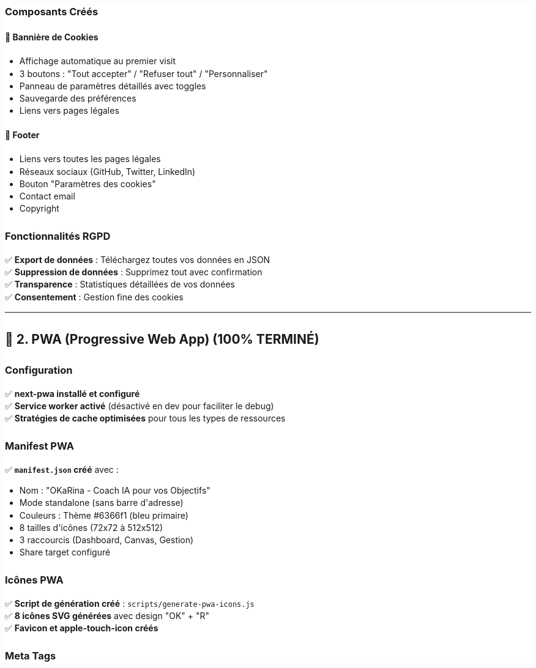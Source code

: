 ### Composants Créés

#### 🍪 Bannière de Cookies
- Affichage automatique au premier visit
- 3 boutons : "Tout accepter" / "Refuser tout" / "Personnaliser"
- Panneau de paramètres détaillés avec toggles
- Sauvegarde des préférences
- Liens vers pages légales

#### 📍 Footer
- Liens vers toutes les pages légales
- Réseaux sociaux (GitHub, Twitter, LinkedIn)
- Bouton "Paramètres des cookies"
- Contact email
- Copyright

### Fonctionnalités RGPD

✅ **Export de données** : Téléchargez toutes vos données en JSON  
✅ **Suppression de données** : Supprimez tout avec confirmation  
✅ **Transparence** : Statistiques détaillées de vos données  
✅ **Consentement** : Gestion fine des cookies  

---

## 📱 2. PWA (Progressive Web App) (100% TERMINÉ)

### Configuration

✅ **next-pwa installé et configuré**  
✅ **Service worker activé** (désactivé en dev pour faciliter le debug)  
✅ **Stratégies de cache optimisées** pour tous les types de ressources  

### Manifest PWA

✅ **`manifest.json` créé** avec :
- Nom : "OKaRina - Coach IA pour vos Objectifs"
- Mode standalone (sans barre d'adresse)
- Couleurs : Thème #6366f1 (bleu primaire)
- 8 tailles d'icônes (72x72 à 512x512)
- 3 raccourcis (Dashboard, Canvas, Gestion)
- Share target configuré

### Icônes PWA

✅ **Script de génération créé** : `scripts/generate-pwa-icons.js`  
✅ **8 icônes SVG générées** avec design "OK" + "R"  
✅ **Favicon et apple-touch-icon créés**  

### Meta Tags
